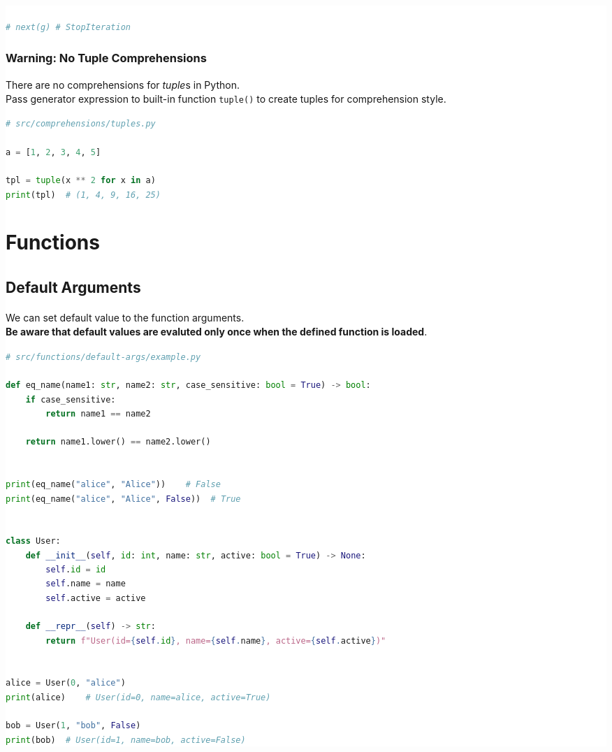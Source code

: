 ```py

# next(g) # StopIteration

```

### Warning: No Tuple Comprehensions

There are no comprehensions for *tuple*s in Python.  
Pass generator expression to built-in function `tuple()` to create tuples for comprehension style.  

```py
# src/comprehensions/tuples.py

a = [1, 2, 3, 4, 5]

tpl = tuple(x ** 2 for x in a)
print(tpl)  # (1, 4, 9, 16, 25)

```

# Functions

## Default Arguments

We can set default value to the function arguments.  
**Be aware that default values are evaluted only once when the defined function is loaded**.  

```py
# src/functions/default-args/example.py

def eq_name(name1: str, name2: str, case_sensitive: bool = True) -> bool:
    if case_sensitive:
        return name1 == name2

    return name1.lower() == name2.lower()


print(eq_name("alice", "Alice"))    # False
print(eq_name("alice", "Alice", False))  # True


class User:
    def __init__(self, id: int, name: str, active: bool = True) -> None:
        self.id = id
        self.name = name
        self.active = active

    def __repr__(self) -> str:
        return f"User(id={self.id}, name={self.name}, active={self.active})"


alice = User(0, "alice")
print(alice)    # User(id=0, name=alice, active=True)

bob = User(1, "bob", False)
print(bob)  # User(id=1, name=bob, active=False)

```
